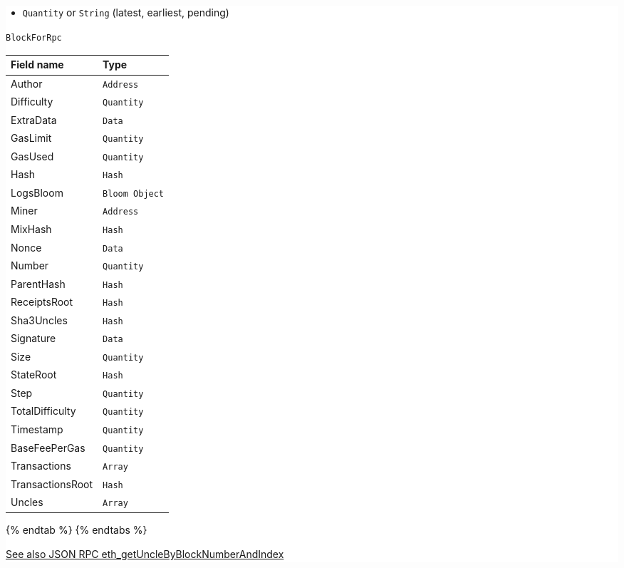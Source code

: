 * `Quantity` or `String` \(latest, earliest, pending\)

`BlockForRpc`

| Field name | Type |
| :--- | :--- |
| Author | `Address` |
| Difficulty | `Quantity` |
| ExtraData | `Data` |
| GasLimit | `Quantity` |
| GasUsed | `Quantity` |
| Hash | `Hash` |
| LogsBloom | `Bloom Object` |
| Miner | `Address` |
| MixHash | `Hash` |
| Nonce | `Data` |
| Number | `Quantity` |
| ParentHash | `Hash` |
| ReceiptsRoot | `Hash` |
| Sha3Uncles | `Hash` |
| Signature | `Data` |
| Size | `Quantity` |
| StateRoot | `Hash` |
| Step | `Quantity` |
| TotalDifficulty | `Quantity` |
| Timestamp | `Quantity` |
| BaseFeePerGas | `Quantity` |
| Transactions | `Array` |
| TransactionsRoot | `Hash` |
| Uncles | `Array` |
{% endtab %}
{% endtabs %}

[See also JSON RPC eth\_getUncleByBlockNumberAndIndex](https://docs.nethermind.io/nethermind/ethereum-client/json-rpc/eth#eth_getunclebyblocknumberandindex)
